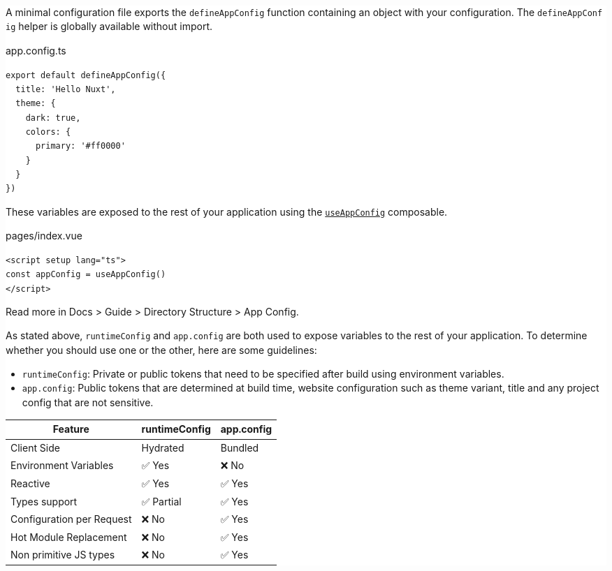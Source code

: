 A minimal configuration file exports the `defineAppConfig` function containing an object with your configuration. The `defineAppConfig` helper is globally available without import.

app.config.ts

```
export default defineAppConfig({
  title: 'Hello Nuxt',
  theme: {
    dark: true,
    colors: {
      primary: '#ff0000'
    }
  }
})

```


These variables are exposed to the rest of your application using the [`useAppConfig`](https://nuxt.com/docs/api/composables/use-app-config) composable.

pages/index.vue

```
<script setup lang="ts">
const appConfig = useAppConfig()
</script>

```


Read more in Docs > Guide > Directory Structure > App Config.

As stated above, `runtimeConfig` and `app.config` are both used to expose variables to the rest of your application. To determine whether you should use one or the other, here are some guidelines:

*   `runtimeConfig`: Private or public tokens that need to be specified after build using environment variables.
*   `app.config`: Public tokens that are determined at build time, website configuration such as theme variant, title and any project config that are not sensitive.


|Feature                  |runtimeConfig|app.config|
|-------------------------|-------------|----------|
|Client Side              |Hydrated     |Bundled   |
|Environment Variables    |✅ Yes        |❌ No      |
|Reactive                 |✅ Yes        |✅ Yes     |
|Types support            |✅ Partial    |✅ Yes     |
|Configuration per Request|❌ No         |✅ Yes     |
|Hot Module Replacement   |❌ No         |✅ Yes     |
|Non primitive JS types   |❌ No         |✅ Yes     |
